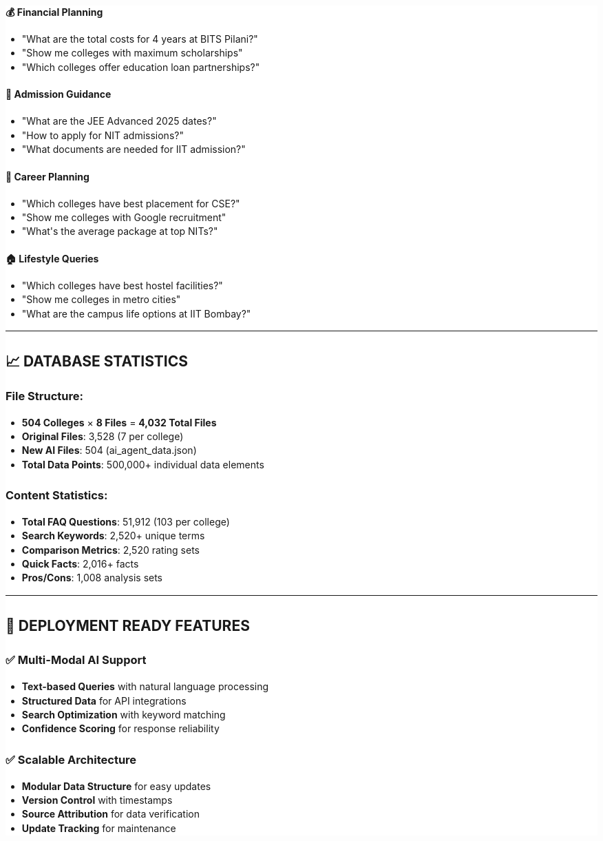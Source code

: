#### **💰 Financial Planning**
- "What are the total costs for 4 years at BITS Pilani?"
- "Show me colleges with maximum scholarships"
- "Which colleges offer education loan partnerships?"

#### **📅 Admission Guidance**
- "What are the JEE Advanced 2025 dates?"
- "How to apply for NIT admissions?"
- "What documents are needed for IIT admission?"

#### **🏢 Career Planning**
- "Which colleges have best placement for CSE?"
- "Show me colleges with Google recruitment"
- "What's the average package at top NITs?"

#### **🏠 Lifestyle Queries**
- "Which colleges have best hostel facilities?"
- "Show me colleges in metro cities"
- "What are the campus life options at IIT Bombay?"

---

## 📈 **DATABASE STATISTICS**

### **File Structure:**
- **504 Colleges** × **8 Files** = **4,032 Total Files**
- **Original Files**: 3,528 (7 per college)
- **New AI Files**: 504 (ai_agent_data.json)
- **Total Data Points**: 500,000+ individual data elements

### **Content Statistics:**
- **Total FAQ Questions**: 51,912 (103 per college)
- **Search Keywords**: 2,520+ unique terms
- **Comparison Metrics**: 2,520 rating sets
- **Quick Facts**: 2,016+ facts
- **Pros/Cons**: 1,008 analysis sets

---

## 🚀 **DEPLOYMENT READY FEATURES**

### **✅ Multi-Modal AI Support**
- **Text-based Queries** with natural language processing
- **Structured Data** for API integrations
- **Search Optimization** with keyword matching
- **Confidence Scoring** for response reliability

### **✅ Scalable Architecture**
- **Modular Data Structure** for easy updates
- **Version Control** with timestamps
- **Source Attribution** for data verification
- **Update Tracking** for maintenance
